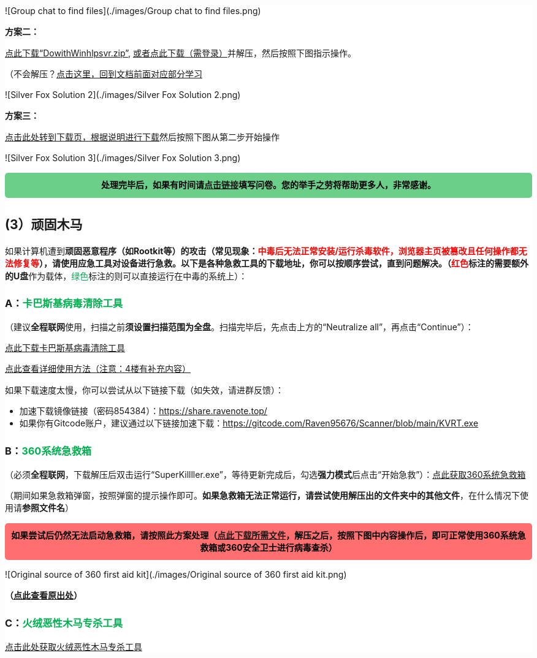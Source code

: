 ![Group chat to find files](./images/Group chat to find files.png)



**方案二：**

[点此下载“DowithWinhlpsvr.zip”](https://mc163.lanzoue.com/iGCCC2fuujah), [或者点此下载（需登录）](https://share.weiyun.com/K8eR3v6w)并解压，然后按照下图指示操作。

（不会解压？[点击这里，回到文档前面对应部分学习](./index.md)

![Silver Fox Solution 2](./images/Silver Fox Solution 2.png)

**方案三：**

[点击此处转到下载页，根据说明进行下载](https://qr10.cn/B7o9j8)然后按照下图从第二步开始操作

![Silver Fox Solution 3](./images/Silver Fox Solution 3.png)

<span style="display: block; text-align: center; font-weight: bold; color: #000000; background-color: #6CCF89; padding: 10px; border-radius: 5px;">**处理完毕后，如果有时间请[点击链接](https://www.wjx.cn/vm/eiBRVGF.aspx)填写问卷。您的举手之劳将帮助更多人，非常感谢。**

</span>

## **(3）顽固木马**
如果计算机遭到**顽固恶意程序（如Rootkit等）**的攻击（常见现象：<span style="color: red;">中毒后无法正常安装/运行杀毒软件，浏览器主页被篡改且任何操作都无法修复等</span><span>），请使用应急工具对设备进行急救。以下是各种急救工具的下载地址，你可以按顺序尝试，直到问题解决。（<span style="color: red;">红色</span>标注的需要**额外的U盘**作为载体，<span style="color: #00B050;">绿色</span>标注的则可以直接运行在中毒的系统上）：

### A：<span style="color: #00B050;">卡巴斯基病毒清除工具</span>
（建议**全程联网**使用，扫描之前**须设置扫描范围为全盘**。扫描完毕后，先点击上方的“Neutralize all”，再点击“Continue”）：

[点此下载卡巴斯基病毒清除工具](https://www.kaspersky.com.cn/downloads/free-virus-removal-tool) 

[点此查看详细使用方法（注意：4楼有补充内容）](https://tieba.baidu.com/p/9201137970)

如果下载速度太慢，你可以尝试从以下链接下载（如失效，请进群反馈）：

- 加速下载镜像链接（密码854384）：<https://share.ravenote.top/>
- 如果你有Gitcode账户，建议通过以下链接加速下载：<https://gitcode.com/Raven95676/Scanner/blob/main/KVRT.exe>

### B：<span style="color: #00B050;">360系统急救箱</span>
（必须**全程联网**，下载解压后双击运行“SuperKillller.exe”，等待更新完成后，勾选**强力模式**后点击“开始急救”）：[点此获取360系统急救箱](https://weishi.360.cn/jijiuxiang/)

（期间如果急救箱弹窗，按照弹窗的提示操作即可。**如果急救箱无法正常运行，请尝试使用解压出的文件夹中的其他文件**，在什么情况下使用请**参照文件名**）

<span style="display: block; text-align: center; font-weight: bold; color: #000000; background-color: #FF6F6F; padding: 10px; border-radius: 5px;">如果尝试后**仍然无法启动**急救箱，请按照此方案处理（[点此下载所需文件](https://mc163.lanzoue.com/iGCCC2fuujah)，解压之后，按照下图中内容操作后，即可正常使用360系统急救箱或360安全卫士进行病毒查杀）</span>

![Original source of 360 first aid kit](./images/Original source of 360 first aid kit.png)

**（[点此查看原出处](https://bbs.kafan.cn/thread-2276261-1-1.html)）**

### C：<span style="color: #00B050;">火绒恶性木马专杀工具</span>
[点击此处获取火绒恶性木马专杀工具](https://bbs.huorong.cn/thread-18575-1-1.html)

